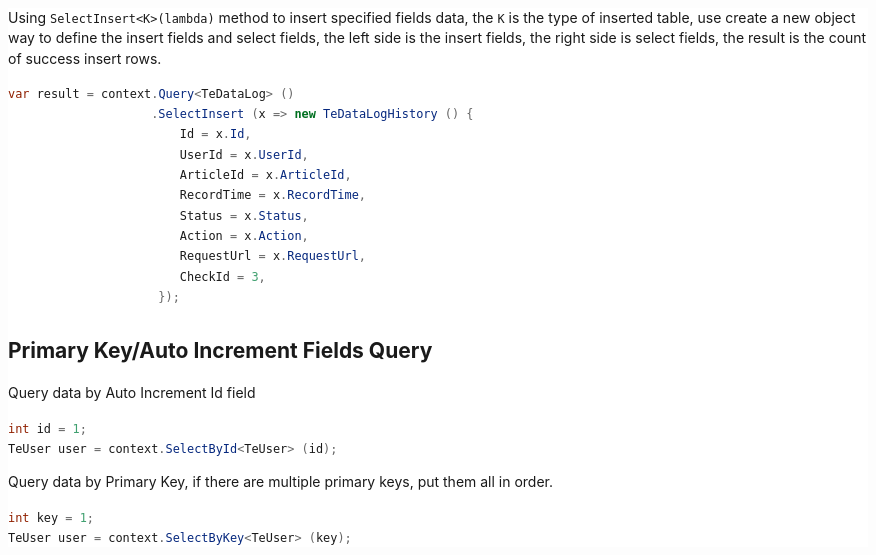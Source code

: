 Using `SelectInsert<K>(lambda)` method to insert specified fields data, the `K` is the type of inserted table, use create a new object way to define the insert fields and select fields, the left side is the insert fields, the right side is select fields, the result is the count of success insert rows.

```csharp
var result = context.Query<TeDataLog> ()
                    .SelectInsert (x => new TeDataLogHistory () {
                        Id = x.Id,
                        UserId = x.UserId,
                        ArticleId = x.ArticleId,
                        RecordTime = x.RecordTime,
                        Status = x.Status,
                        Action = x.Action,
                        RequestUrl = x.RequestUrl,
                        CheckId = 3,
                     });
```


## Primary Key/Auto Increment Fields Query

Query data by Auto Increment Id field

```csharp
int id = 1;
TeUser user = context.SelectById<TeUser> (id);
```

Query data by Primary Key, if there are multiple primary keys, put them all in order.

```csharp
int key = 1;
TeUser user = context.SelectByKey<TeUser> (key);
```